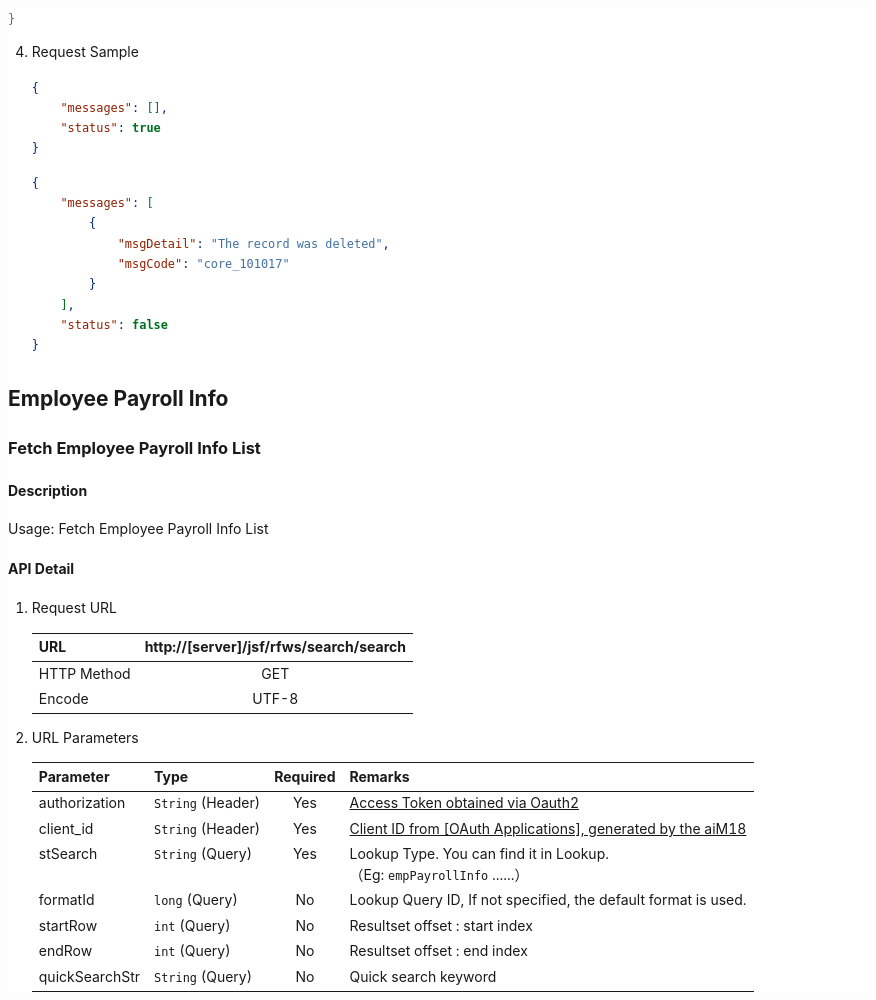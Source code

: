    ```java
   }
   ```

4. Request Sample

   ```json
   {
       "messages": [],
       "status": true
   }
   ```

   ```json
   {
       "messages": [
           {
               "msgDetail": "The record was deleted",
               "msgCode": "core_101017"
           }
       ],
       "status": false
   }
   ```

## Employee Payroll Info

### Fetch Employee Payroll Info List

#### Description

Usage: Fetch Employee Payroll Info List

#### API Detail

1. Request URL

   | URL       | http://[server]/jsf/rfws/search/search |
   | :-------- | :------------------------------------: |
   | HTTP Method |                  GET                   |
   | Encode      |                 UTF-8                  |

2. URL Parameters

   | Parameter             | Type                |  Required  | Remarks                                       |
   | -------------- | ----------------- | :--: | ---------------------------------------- |
   | authorization  | `String` (Header) |  Yes | [Access Token obtained via Oauth2](/en/api/ch01/#generate-access-token) |
   | client_id      | `String` (Header) |  Yes | [Client ID from [OAuth Applications], generated by the aiM18](/en/api/ch01/#register-your-app) |
   | stSearch       | `String` (Query)  |  Yes | Lookup Type. You can find it in Lookup.<br/>（Eg: `empPayrollInfo` ......） |
   | formatId       | `long` (Query)    |  No  | Lookup Query ID, If not specified, the default format is used. |
   | startRow       | `int` (Query)     |  No  | Resultset offset : start index                                 |
   | endRow         | `int` (Query)     |  No  | Resultset offset : end index                                 |
   | quickSearchStr | `String` (Query)  |  No  | Quick search keyword                                |
